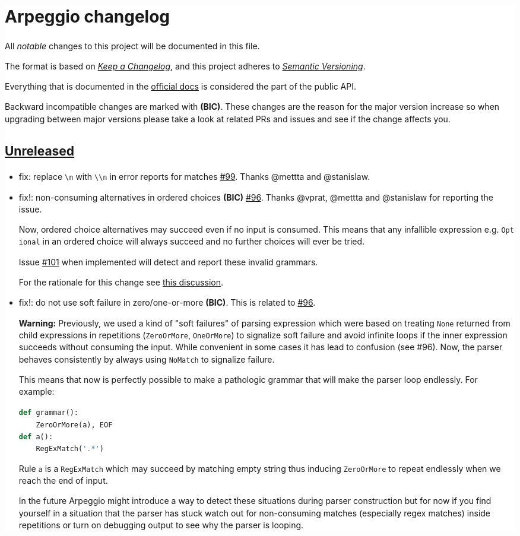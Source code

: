 # Arpeggio changelog

All _notable_ changes to this project will be documented in this file.

The format is based on _[Keep a Changelog][keepachangelog]_, and this project
adheres to _[Semantic Versioning][semver]_.

Everything that is documented in the [official docs][ArpeggioDocs] is considered
the part of the public API.

Backward incompatible changes are marked with **(BIC)**. These changes are the
reason for the major version increase so when upgrading between major versions
please take a look at related PRs and issues and see if the change affects you.


## [Unreleased]

- fix: replace `\n` with `\\n` in error reports for matches [#99]. Thanks
  @mettta and @stanislaw.
- fix!: non-consuming alternatives in ordered choices **(BIC)** [#96]. Thanks
  @vprat, @mettta and @stanislaw for reporting the issue.

  Now, ordered choice alternatives may succeed even if no input is consumed.
  This means that any infallible expression e.g. `Optional` in an ordered choice
  will always succeed and no further choices will ever be tried.

  Issue [#101] when implemented will detect and report these invalid grammars.

  For the rationale for this change see [this discussion](https://github.com/textX/Arpeggio/commit/db503c961bb7b4da2eddaf1615f66a193a6f9737#r107103641).

- fix!: do not use soft failure in zero/one-or-more **(BIC)**. This is related
  to [#96].

  **Warning:** Previously, we used a kind of "soft failures" of parsing
  expression which were based on treating `None` returned from child expressions
  in repetitions (`ZeroOrMore`, `OneOrMore`) to signalize soft failure and avoid
  infinite loops if the inner expression succeeds without consuming the input.
  While convenient in some cases it has lead to confusion (see #96). Now, the
  parser behaves consistently by always using `NoMatch` to signalize failure.

  This means that now is perfectly possible to make a pathologic grammar that
  will make the parser loop endlessly. For example:

  ```python
  def grammar():
      ZeroOrMore(a), EOF
  def a():
      RegExMatch('.*')
  ```

  Rule `a` is a `RegExMatch` which may succeed by matching empty string thus
  inducing `ZeroOrMore` to repeat endlessly when we reach the end of input.

  In the future Arpeggio might introduce a way to detect these situations during
  parser construction but for now if you find yourself in a situation that the
  parser has stuck watch out for non-consuming matches (especially regex
  matches) inside repetitions or turn on debugging output to see why the parser
  is looping.


[Unreleased]: https://github.com/textX/Arpeggio/compare/2.0.0...HEAD
[#101]: https://github.com/textX/Arpeggio/issues/101
[#99]: https://github.com/textX/Arpeggio/pull/99
[#98]: https://github.com/textX/Arpeggio/issues/98
[#96]: https://github.com/textX/Arpeggio/issues/96
[ebfd60]: https://github.com/textX/Arpeggio/commit/ebfd60a7330cd5e6aaacfd5be7001be0f7506ce8
[2.0.0]: https://github.com/textX/Arpeggio/compare/1.10.2...2.0.0
[1.10.2]: https://github.com/textX/Arpeggio/compare/1.10.1...1.10.2
[#92]: https://github.com/textX/Arpeggio/issues/92
[#86]: https://github.com/textX/Arpeggio/pull/86
[#77]: https://github.com/textX/Arpeggio/pull/77
[1.10.1]: https://github.com/textX/Arpeggio/compare/v1.10.0...1.10.1
[#83]: https://github.com/textX/Arpeggio/pull/83
[a1f14bede]: https://github.com/textX/Arpeggio/commit/a1f14bedec14aa742c5a40c15be240d3a31addfa
[#82]: https://github.com/textX/Arpeggio/issues/82
[#76]: https://github.com/textX/Arpeggio/issues/76
[#73]: https://github.com/textX/Arpeggio/issues/73
[1.10.0]: https://github.com/textX/Arpeggio/compare/v1.9.2...1.10.0
[#65]: https://github.com/textX/Arpeggio/issues/65
[#57]: https://github.com/textX/Arpeggio/issues/57
[v1.9.2]: https://github.com/textX/Arpeggio/compare/v1.9.1...v1.9.2
[#61]: https://github.com/textX/Arpeggio/issues/61
[v1.9.1]: https://github.com/textX/Arpeggio/compare/v1.9.0...v1.9.1
[v1.9.0]: https://github.com/textX/Arpeggio/compare/v1.8.0...v1.9.0
[#43]: https://github.com/textX/Arpeggio/issues/43
[v1.8.0]: https://github.com/textX/Arpeggio/compare/v1.7.1...v1.8.0
[v1.7.1]: https://github.com/textX/Arpeggio/compare/v1.7...v1.7.1
[v1.7]: https://github.com/textX/Arpeggio/compare/v1.6.1...v1.7
[v1.6.1]: https://github.com/textX/Arpeggio/compare/v1.6...v1.6.1
[#31]: https://github.com/textX/Arpeggio/issues/31
[#32]: https://github.com/textX/Arpeggio/issues/32
[v1.6]: https://github.com/textX/Arpeggio/compare/v1.5...v1.6
[#22]: https://github.com/textX/textX/issues/22
[v1.5]: https://github.com/textX/Arpeggio/compare/v1.4...v1.5
[v1.4]: https://github.com/textX/Arpeggio/compare/v1.3.1...v1.4
[v1.3.1]: https://github.com/textX/Arpeggio/compare/v1.3...v1.3.1
[#25]: https://github.com/textX/Arpeggio/issues/25
[#26]: https://github.com/textX/Arpeggio/issues/26
[v1.3]: https://github.com/textX/Arpeggio/compare/v1.2.1...v1.3
[v1.2.1]: https://github.com/textX/Arpeggio/compare/v1.2...v1.2.1
[v1.2]: https://github.com/textX/Arpeggio/compare/v1.1...v1.2
[#20]: https://github.com/textX/Arpeggio/issues/20
[v1.1]: https://github.com/textX/Arpeggio/compare/v1.0...v1.1
[v1.0]: https://github.com/textX/Arpeggio/compare/v0.10...v1.0
[v0.10]: https://github.com/textX/Arpeggio/compare/v0.9...v0.10
[v0.9]: https://github.com/textX/Arpeggio/compare/v0.8...v0.9
[v0.8]: https://github.com/textX/Arpeggio/compare/v0.7...v0.8
[v0.7]: https://github.com/textX/Arpeggio/compare/v0.6...v0.7
[#7]: https://github.com/textX/Arpeggio/issues/7
[#6]: https://github.com/textX/Arpeggio/issues/6
[#2]: https://github.com/textX/Arpeggio/issues/2
[v0.6]: https://github.com/textX/Arpeggio/compare/v0.5...v0.6
[v0.5]: https://github.com/textX/Arpeggio/compare/v0.1-dev...v0.5
[keepachangelog]: https://keepachangelog.com/
[semver]: https://semver.org/spec/v2.0.0.html
[MkDocs]: https://www.mkdocs.org/
[ArpeggioDocs]: http://textx.github.io/Arpeggio/latest/